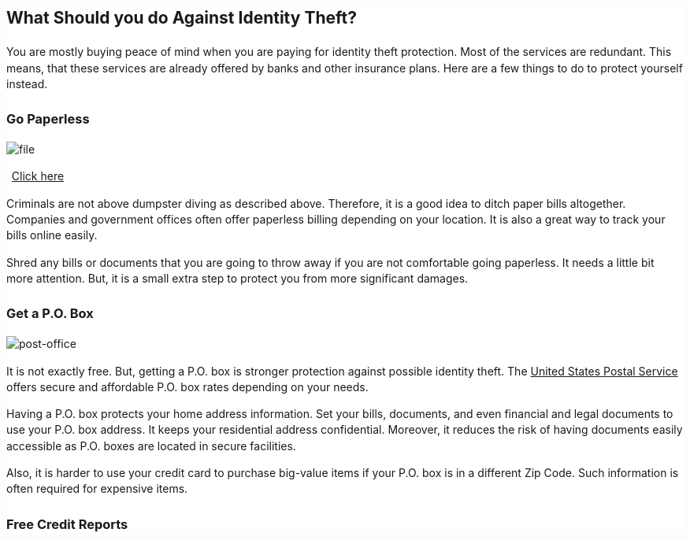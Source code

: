 
## What Should you do Against Identity Theft?

You are mostly buying peace of mind when you are paying for identity theft protection. Most of the services are redundant. This means, that these services are already offered by banks and other insurance plans. Here are a few things to do to protect yourself instead.

### Go Paperless

![](https://www.malwarefox.com//www.malwarefox.com/wp-content/uploads/2018/02/file.png "file")


<span id="1975555">
					<video width="128" height="480" style="cursor:pointer"
           poster="//a.impactradius-go.com/display-clicktoplayimage/1975555.png"
           onclick="if(!this.playClicked){this.play();this.setAttribute('controls',true);this.playClicked=true;}">
	   <source src="//a.impactradius-go.com/display-ad/22993-1975555">
	   <img src="//a.impactradius-go.com/display-clicktoplayimage/1975555.png" style="border: none; height: 100%; width: 100%; object-fit: contain">
	</video>
	<div style="width:80px;text-align:center"><a href="javascript:window.open(decodeURIComponent('https%3A%2F%2Fhomestyler.sjv.io%2Fc%2F5597632%2F1975555%2F22993'), '_blank');void(0);">Click here</a></div>
</span>
<img height="0" width="0" src="https://imp.pxf.io/i/5597632/1975555/22993" style="position:absolute;visibility:hidden;" border="0" />


Criminals are not above dumpster diving as described above. Therefore, it is a good idea to ditch paper bills altogether. Companies and government offices often offer paperless billing depending on your location. It is also a great way to track your bills online easily.

Shred any bills or documents that you are going to throw away if you are not comfortable going paperless. It needs a little bit more attention. But, it is a small extra step to protect you from more significant damages.

### Get a P.O. Box

![](https://www.malwarefox.com//www.malwarefox.com/wp-content/uploads/2018/02/post-office.png "post-office")

It is not exactly free. But, getting a P.O. box is stronger protection against possible identity theft. The [United States Postal Service](https://www.usps.com/manage/po-boxes.htm) offers secure and affordable P.O. box rates depending on your needs.

Having a P.O. box protects your home address information. Set your bills, documents, and even financial and legal documents to use your P.O. box address. It keeps your residential address confidential. Moreover, it reduces the risk of having documents easily accessible as P.O. boxes are located in secure facilities.

Also, it is harder to use your credit card to purchase big-value items if your P.O. box is in a different Zip Code. Such information is often required for expensive items.

### Free Credit Reports
